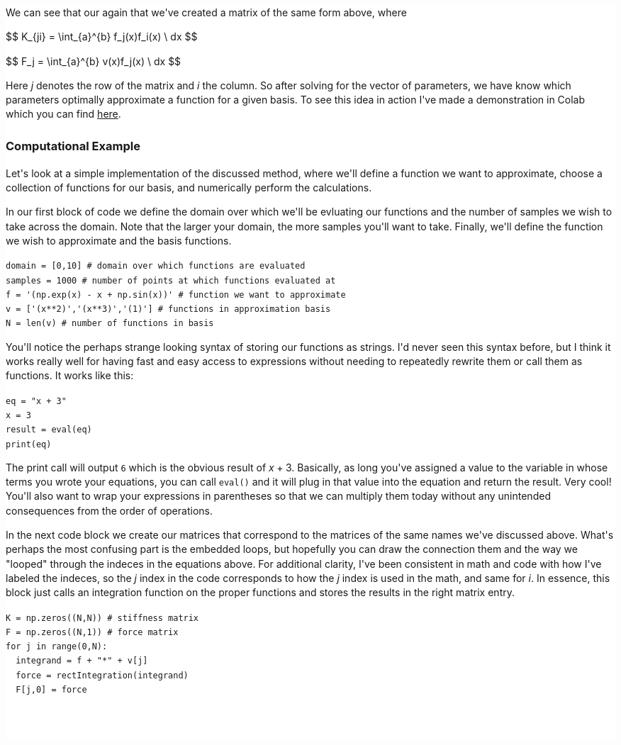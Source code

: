 We can see that our again that we've created a matrix of the same form above, where
<p style="latex-box">
$$ 
K_{ji} = \int_{a}^{b} f_j(x)f_i(x) \ dx
$$
</p> 
<p style="latex-box">
$$
F_j = \int_{a}^{b} v(x)f_j(x) \ dx
$$
</p>

Here $j$ denotes the row of the matrix and $i$ the column. So after solving for the vector of parameters, we have know which parameters optimally approximate a function for a given basis. To see this idea in action I've made a demonstration in Colab which you can find [here](https://colab.research.google.com/drive/14mJ0r-okoqYZZvAF2JUS2Mt3entey1Eu?usp=sharing "Link to Colab code").

### Computational Example
Let's look at a simple implementation of the discussed method, where we'll define a function we want to approximate, choose a collection of functions for our basis, and numerically perform the calculations.

In our first block of code we define the domain over which we'll be evluating our functions and the number of samples we wish to take across the domain. Note that the larger your domain, the more samples you'll want to take. Finally, we'll define the function we wish to approximate and the basis functions.

<pre><code class="language-py">domain = [0,10] # domain over which functions are evaluated
samples = 1000 # number of points at which functions evaluated at
f = '(np.exp(x) - x + np.sin(x))' # function we want to approximate
v = ['(x**2)','(x**3)','(1)'] # functions in approximation basis
N = len(v) # number of functions in basis
</code></pre>

You'll notice the perhaps strange looking syntax of storing our functions as strings. I'd never seen this syntax before, but I think it works really well for having fast and easy access to expressions without needing to repeatedly rewrite them or call them as functions. It works like this:
<pre><code class="language-py">eq = "x + 3"
x = 3
result = eval(eq)
print(eq)
</code></pre>
The print call will output ```6``` which is the obvious result of $x+3$. Basically, as long you've assigned a value to the variable in whose terms you wrote your equations, you can call ```eval()``` and it will plug in that value into the equation and return the result. Very cool! You'll also want to wrap your expressions in parentheses so that we can multiply them today without any unintended consequences from the order of operations.

In the next code block we create our matrices that correspond to the matrices of the same names we've discussed above. What's perhaps the most confusing part is the embedded loops, but hopefully you can draw the connection them and the way we "looped" through the indeces in the equations above. For additional clarity, I've been consistent in math and code with how I've labeled the indeces, so the $j$ index in the code corresponds to how the $j$ index is used in the math, and same for $i$. In essence, this block just calls an integration function on the proper functions and stores the results in the right matrix entry. 
<pre><code class="language-py">K = np.zeros((N,N)) # stiffness matrix
F = np.zeros((N,1)) # force matrix
for j in range(0,N):
  integrand = f + "*" + v[j]
  force = rectIntegration(integrand)
  F[j,0] = force
